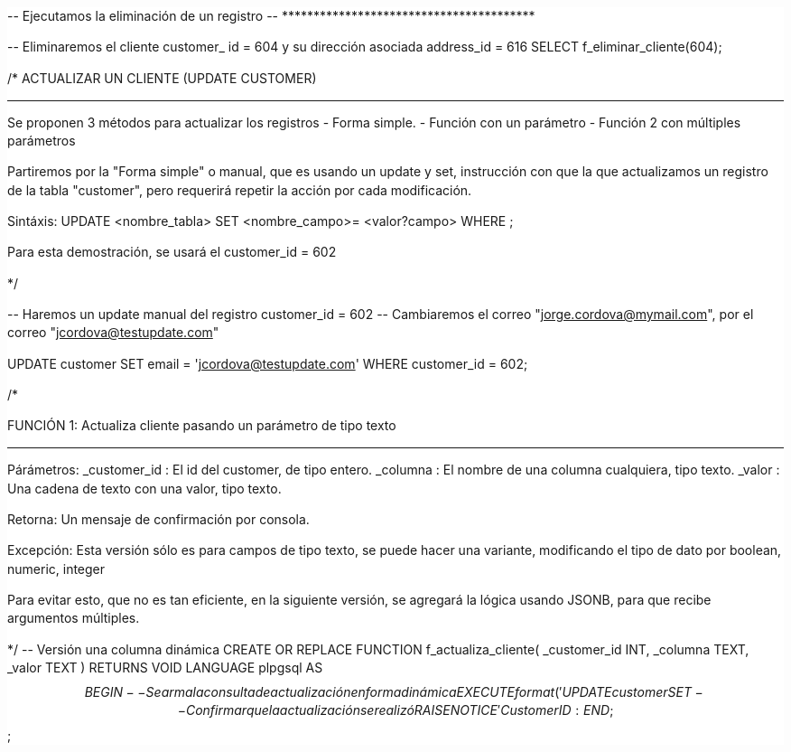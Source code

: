-- Ejecutamos la eliminación de un registro
-- ****************************************

-- Eliminaremos el cliente customer_ id = 604 y su dirección asociada address_id = 616 
SELECT f_eliminar_cliente(604);  

/*
 ACTUALIZAR UN CLIENTE (UPDATE CUSTOMER)
 ***************************************

Se proponen 3 métodos para actualizar los registros
	- Forma simple.
	- Función con un parámetro
	- Función 2 con múltiples parámetros
	
Partiremos por la "Forma simple" o manual, que es usando un update y set, instrucción
con que la que actualizamos un registro de la tabla "customer", pero requerirá 
repetir la acción por cada modificación.

Sintáxis: UPDATE <nombre_tabla>
			SET <nombre_campo>= <valor?campo>
			WHERE <condicion>;

Para esta demostración, se usará el customer_id = 602 

*/

-- Haremos un update manual del registro customer_id = 602
-- Cambiaremos el correo "jorge.cordova@mymail.com", por el correo "jcordova@testupdate.com"

UPDATE customer
	SET 
		email = 'jcordova@testupdate.com'
   	WHERE customer_id = 602;

/*

  FUNCIÓN 1: Actualiza cliente pasando un parámetro de tipo texto
  ***************************************************************
  Párámetros: 
  		_customer_id : El id del customer, de tipo entero.
	    _columna     : El nombre de una columna cualquiera, tipo texto.
    	_valor       : Una cadena de texto con una valor, tipo texto.

  Retorna: Un mensaje de confirmación por consola.

  Excepción: Esta versión sólo es para campos de tipo texto, se puede hacer una
             variante, modificando el tipo de dato por boolean, numeric, integer

  Para evitar esto, que no es tan eficiente, en la siguiente versión, se agregará
  la lógica usando JSONB, para que recibe argumentos múltiples.

*/
-- Versión una columna dinámica
CREATE OR REPLACE FUNCTION f_actualiza_cliente(
    _customer_id INT,
    _columna TEXT,
    _valor TEXT
)
RETURNS VOID
LANGUAGE plpgsql
AS $$
BEGIN
  -- Se arma la consulta de actualización en forma dinámica
  EXECUTE format('UPDATE customer SET %I = %L WHERE customer_id = %L', _columna, _valor, _customer_id);
  -- Confirmar que la actualización se realizó
  RAISE NOTICE 'Customer ID: %, columna % actualizada con valor %', _customer_id, _columna, _valor;
END;
$$;